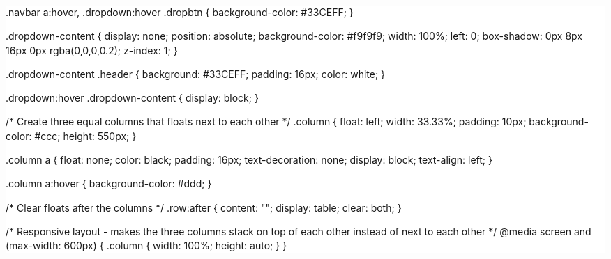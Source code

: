 .navbar a:hover, .dropdown:hover .dropbtn {
  background-color: #33CEFF;
}

.dropdown-content {
  display: none;
  position: absolute;
  background-color: #f9f9f9;
  width: 100%;
  left: 0;
  box-shadow: 0px 8px 16px 0px rgba(0,0,0,0.2);
  z-index: 1;
}

.dropdown-content .header {
  background: #33CEFF;
  padding: 16px;
  color: white;
}

.dropdown:hover .dropdown-content {
  display: block;
}

/* Create three equal columns that floats next to each other */
.column {
  float: left;
  width: 33.33%;
  padding: 10px;
  background-color: #ccc;
  height: 550px;
}

.column a {
  float: none;
  color: black;
  padding: 16px;
  text-decoration: none;
  display: block;
  text-align: left;
}

.column a:hover {
  background-color: #ddd;
}

/* Clear floats after the columns */
.row:after {
  content: "";
  display: table;
  clear: both;
}

/* Responsive layout - makes the three columns stack on top of each other instead of next to each other */
@media screen and (max-width: 600px) {
  .column {
    width: 100%;
    height: auto;
  }
}
</style>
</head>
<body>
